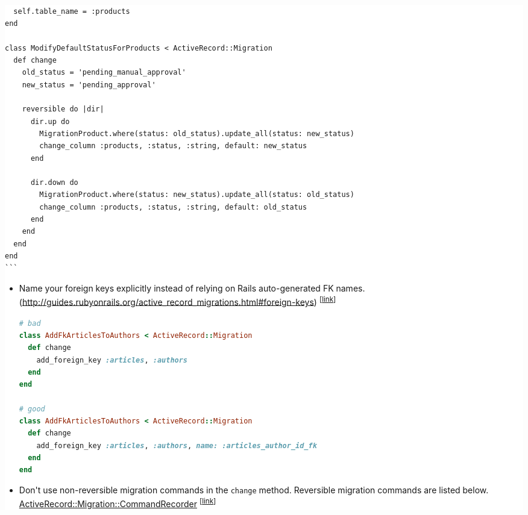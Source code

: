       self.table_name = :products
    end

    class ModifyDefaultStatusForProducts < ActiveRecord::Migration
      def change
        old_status = 'pending_manual_approval'
        new_status = 'pending_approval'

        reversible do |dir|
          dir.up do
            MigrationProduct.where(status: old_status).update_all(status: new_status)
            change_column :products, :status, :string, default: new_status
          end

          dir.down do
            MigrationProduct.where(status: new_status).update_all(status: old_status)
            change_column :products, :status, :string, default: old_status
          end
        end
      end
    end
    ```

  * <a name="meaningful-foreign-key-naming"></a>
    Name your foreign keys explicitly instead of relying on Rails auto-generated
    FK names. (http://guides.rubyonrails.org/active_record_migrations.html#foreign-keys)
    <sup>[[link](#meaningful-foreign-key-naming)]</sup>

    ```ruby
    # bad
    class AddFkArticlesToAuthors < ActiveRecord::Migration
      def change
        add_foreign_key :articles, :authors
      end
    end

    # good
    class AddFkArticlesToAuthors < ActiveRecord::Migration
      def change
        add_foreign_key :articles, :authors, name: :articles_author_id_fk
      end
    end
    ```

  * <a name="reversible-migration"></a>
    Don't use non-reversible migration commands in the `change` method.
    Reversible migration commands are listed below.
    [ActiveRecord::Migration::CommandRecorder](http://api.rubyonrails.org/classes/ActiveRecord/Migration/CommandRecorder.html)
    <sup>[[link](#reversible-migration)]</sup>
